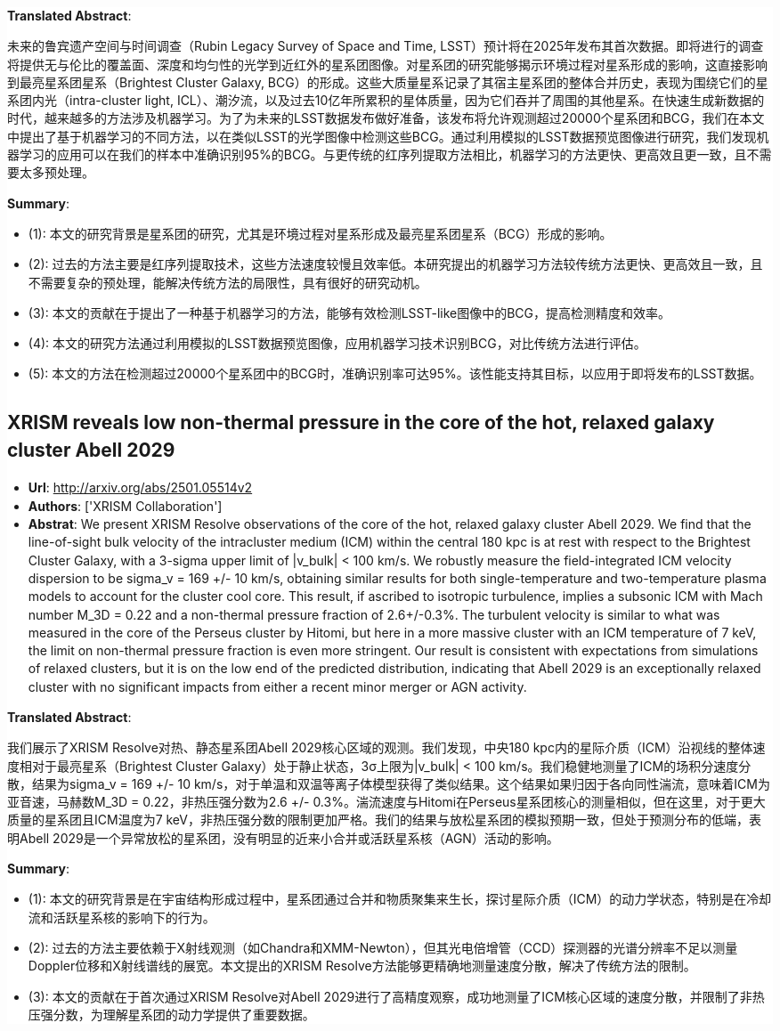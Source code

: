 
**Translated Abstract**: 

未来的鲁宾遗产空间与时间调查（Rubin Legacy Survey of Space and Time, LSST）预计将在2025年发布其首次数据。即将进行的调查将提供无与伦比的覆盖面、深度和均匀性的光学到近红外的星系团图像。对星系团的研究能够揭示环境过程对星系形成的影响，这直接影响到最亮星系团星系（Brightest Cluster Galaxy, BCG）的形成。这些大质量星系记录了其宿主星系团的整体合并历史，表现为围绕它们的星系团内光（intra-cluster light, ICL）、潮汐流，以及过去10亿年所累积的星体质量，因为它们吞并了周围的其他星系。在快速生成新数据的时代，越来越多的方法涉及机器学习。为了为未来的LSST数据发布做好准备，该发布将允许观测超过20000个星系团和BCG，我们在本文中提出了基于机器学习的不同方法，以在类似LSST的光学图像中检测这些BCG。通过利用模拟的LSST数据预览图像进行研究，我们发现机器学习的应用可以在我们的样本中准确识别95%的BCG。与更传统的红序列提取方法相比，机器学习的方法更快、更高效且更一致，且不需要太多预处理。

**Summary**:

- (1): 本文的研究背景是星系团的研究，尤其是环境过程对星系形成及最亮星系团星系（BCG）形成的影响。

- (2): 过去的方法主要是红序列提取技术，这些方法速度较慢且效率低。本研究提出的机器学习方法较传统方法更快、更高效且一致，且不需要复杂的预处理，能解决传统方法的局限性，具有很好的研究动机。

- (3): 本文的贡献在于提出了一种基于机器学习的方法，能够有效检测LSST-like图像中的BCG，提高检测精度和效率。

- (4): 本文的研究方法通过利用模拟的LSST数据预览图像，应用机器学习技术识别BCG，对比传统方法进行评估。

- (5): 本文的方法在检测超过20000个星系团中的BCG时，准确识别率可达95%。该性能支持其目标，以应用于即将发布的LSST数据。


## XRISM reveals low non-thermal pressure in the core of the hot, relaxed galaxy cluster Abell 2029
- **Url**: http://arxiv.org/abs/2501.05514v2
- **Authors**: ['XRISM Collaboration']
- **Abstrat**: We present XRISM Resolve observations of the core of the hot, relaxed galaxy cluster Abell 2029. We find that the line-of-sight bulk velocity of the intracluster medium (ICM) within the central 180 kpc is at rest with respect to the Brightest Cluster Galaxy, with a 3-sigma upper limit of |v_bulk| < 100 km/s. We robustly measure the field-integrated ICM velocity dispersion to be sigma_v = 169 +/- 10 km/s, obtaining similar results for both single-temperature and two-temperature plasma models to account for the cluster cool core. This result, if ascribed to isotropic turbulence, implies a subsonic ICM with Mach number M_3D = 0.22 and a non-thermal pressure fraction of 2.6+/-0.3%. The turbulent velocity is similar to what was measured in the core of the Perseus cluster by Hitomi, but here in a more massive cluster with an ICM temperature of 7 keV, the limit on non-thermal pressure fraction is even more stringent. Our result is consistent with expectations from simulations of relaxed clusters, but it is on the low end of the predicted distribution, indicating that Abell 2029 is an exceptionally relaxed cluster with no significant impacts from either a recent minor merger or AGN activity.


**Translated Abstract**: 

我们展示了XRISM Resolve对热、静态星系团Abell 2029核心区域的观测。我们发现，中央180 kpc内的星际介质（ICM）沿视线的整体速度相对于最亮星系（Brightest Cluster Galaxy）处于静止状态，3σ上限为|v_bulk| < 100 km/s。我们稳健地测量了ICM的场积分速度分散，结果为sigma_v = 169 +/- 10 km/s，对于单温和双温等离子体模型获得了类似结果。这个结果如果归因于各向同性湍流，意味着ICM为亚音速，马赫数M_3D = 0.22，非热压强分数为2.6 +/- 0.3%。湍流速度与Hitomi在Perseus星系团核心的测量相似，但在这里，对于更大质量的星系团且ICM温度为7 keV，非热压强分数的限制更加严格。我们的结果与放松星系团的模拟预期一致，但处于预测分布的低端，表明Abell 2029是一个异常放松的星系团，没有明显的近来小合并或活跃星系核（AGN）活动的影响。

**Summary**:

- (1): 本文的研究背景是在宇宙结构形成过程中，星系团通过合并和物质聚集来生长，探讨星际介质（ICM）的动力学状态，特别是在冷却流和活跃星系核的影响下的行为。

- (2): 过去的方法主要依赖于X射线观测（如Chandra和XMM-Newton），但其光电倍增管（CCD）探测器的光谱分辨率不足以测量Doppler位移和X射线谱线的展宽。本文提出的XRISM Resolve方法能够更精确地测量速度分散，解决了传统方法的限制。

- (3): 本文的贡献在于首次通过XRISM Resolve对Abell 2029进行了高精度观察，成功地测量了ICM核心区域的速度分散，并限制了非热压强分数，为理解星系团的动力学提供了重要数据。
